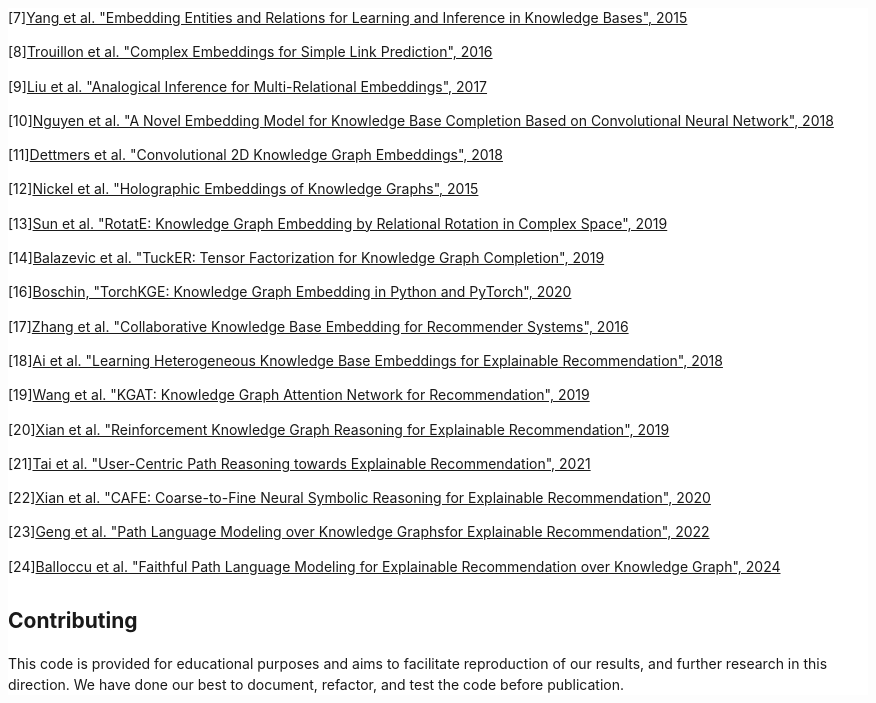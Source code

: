 
[7][Yang et al. "Embedding Entities and Relations for Learning and Inference in Knowledge Bases", 2015](https://arxiv.org/abs/1412.6575)


[8][Trouillon et al. "Complex Embeddings for Simple Link Prediction", 2016](https://arxiv.org/abs/1606.06357)

[9][Liu et al. "Analogical Inference for Multi-Relational Embeddings", 2017](https://arxiv.org/abs/1705.02426)


[10][Nguyen et al. "A Novel Embedding Model for Knowledge Base Completion Based on Convolutional Neural Network", 2018](http://dx.doi.org/10.18653/v1/N18-2053)


[11][Dettmers et al. "Convolutional 2D Knowledge Graph Embeddings", 2018](https://arxiv.org/abs/1707.01476)


[12][Nickel et al. "Holographic Embeddings of Knowledge Graphs", 2015](https://arxiv.org/abs/1510.04935)


[13][Sun et al. "RotatE: Knowledge Graph Embedding by Relational Rotation in Complex Space", 2019](https://arxiv.org/abs/1902.10197)


[14][Balazevic et al. "TuckER: Tensor Factorization for Knowledge Graph Completion", 2019](http://dx.doi.org/10.18653/v1/D19-1522)

[16][Boschin, "TorchKGE: Knowledge Graph Embedding in Python and PyTorch", 2020](https://torchkge.readthedocs.io/en/latest/)

[17][Zhang et al. "Collaborative Knowledge Base Embedding for Recommender Systems", 2016](https://doi.org/10.1145/2939672.2939673)

[18][Ai et al. "Learning Heterogeneous Knowledge Base Embeddings for Explainable Recommendation", 2018](http://dx.doi.org/10.3390/a11090137)

[19][Wang et al. "KGAT: Knowledge Graph Attention Network for Recommendation", 2019](http://dx.doi.org/10.1145/3292500.3330989)

[20][Xian et al. "Reinforcement Knowledge Graph Reasoning for Explainable Recommendation", 2019](https://doi.org/10.1145/3331184.3331203)

[21][Tai et al. "User-Centric Path Reasoning towards Explainable Recommendation", 2021](https://doi.org/10.1145/3404835.3462847)

[22][Xian et al. "CAFE: Coarse-to-Fine Neural Symbolic Reasoning for Explainable Recommendation", 2020](http://dx.doi.org/10.1145/3340531.3412038)

[23][Geng et al. "Path Language Modeling over Knowledge Graphsfor Explainable Recommendation", 2022](https://doi.org/10.1145/3485447.3511937)

[24][Balloccu et al. "Faithful Path Language Modeling for Explainable Recommendation over Knowledge Graph", 2024](https://arxiv.org/abs/2310.16452)


## <a name='Contributing'></a>Contributing
This code is provided for educational purposes and aims to facilitate reproduction of our results, and further research in this direction. We have done our best to document, refactor, and test the code before publication.
